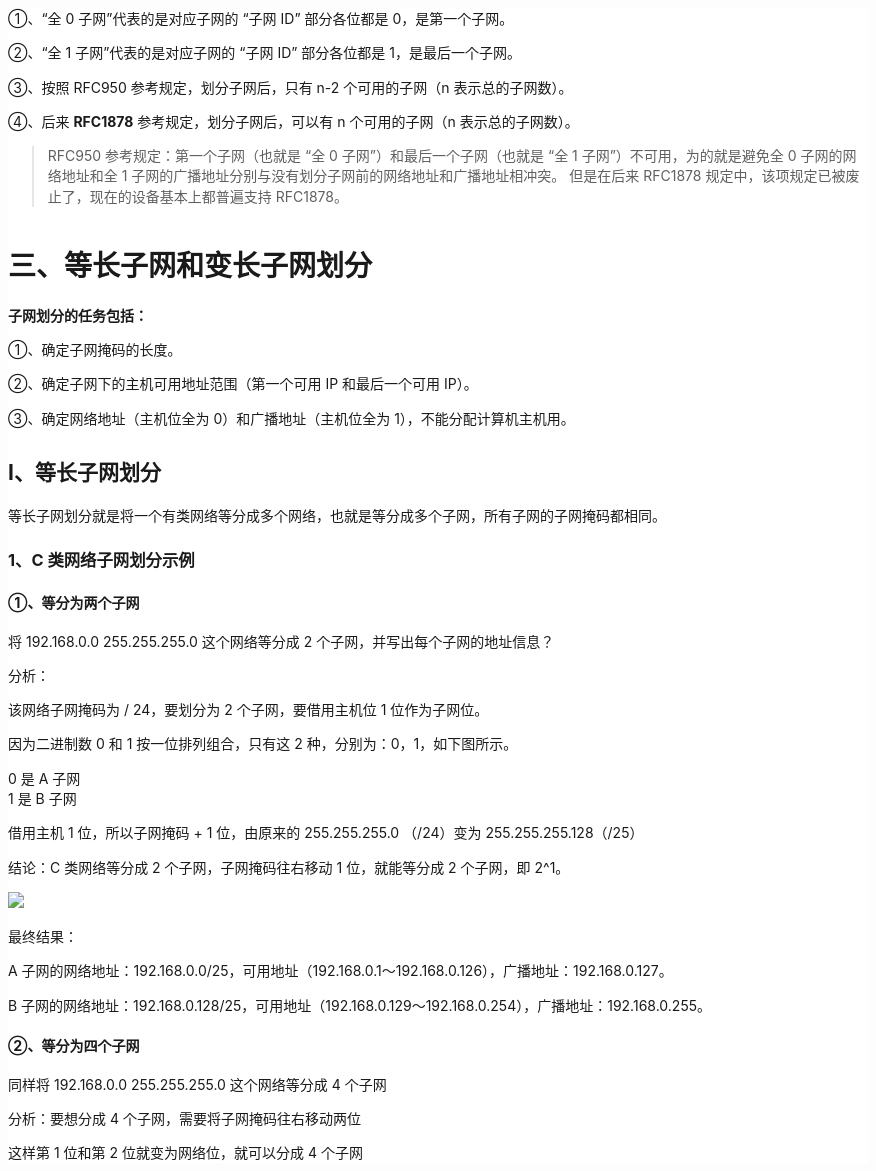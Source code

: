 ①、“全 0 子网”代表的是对应子网的 “子网 ID” 部分各位都是 0，是第一个子网。

②、“全 1 子网”代表的是对应子网的 “子网 ID” 部分各位都是 1，是最后一个子网。

③、按照 RFC950 参考规定，划分子网后，只有 n-2 个可用的子网（n 表示总的子网数）。

④、后来 **RFC1878** 参考规定，划分子网后，可以有 n 个可用的子网（n 表示总的子网数）。

> RFC950 参考规定：第一个子网（也就是 “全 0 子网”）和最后一个子网（也就是 “全 1 子网”）不可用，为的就是避免全 0 子网的网络地址和全 1 子网的广播地址分别与没有划分子网前的网络地址和广播地址相冲突。 但是在后来 RFC1878 规定中，该项规定已被废止了，现在的设备基本上都普遍支持 RFC1878。

三、等长子网和变长子网划分
=============

**子网划分的任务包括：**

①、确定子网掩码的长度。

②、确定子网下的主机可用地址范围（第一个可用 IP 和最后一个可用 IP）。

③、确定网络地址（主机位全为 0）和广播地址（主机位全为 1），不能分配计算机主机用。

Ⅰ、等长子网划分
--------

等长子网划分就是将一个有类网络等分成多个网络，也就是等分成多个子网，所有子网的子网掩码都相同。

### 1、C 类网络子网划分示例

#### ①、等分为两个子网

将 192.168.0.0 255.255.255.0 这个网络等分成 2 个子网，并写出每个子网的地址信息？

分析：

该网络子网掩码为 / 24，要划分为 2 个子网，要借用主机位 1 位作为子网位。

因为二进制数 0 和 1 按一位排列组合，只有这 2 种，分别为：0，1，如下图所示。

0 是 A 子网  
1 是 B 子网

借用主机 1 位，所以子网掩码 + 1 位，由原来的 255.255.255.0 （/24）变为 255.255.255.128（/25）

结论：C 类网络等分成 2 个子网，子网掩码往右移动 1 位，就能等分成 2 个子网，即 2^1。

![](https://imgconvert.csdnimg.cn/aHR0cHM6Ly9zMS41MWN0by5jb20vaW1hZ2VzL2Jsb2cvMjAxODA1LzA3L2NjMDVlZThlMTQ0ODNmYzkxNDRkN2Y3NDM5N2FhNzhlLnBuZw?x-oss-process=image/format,png)

最终结果：

A 子网的网络地址：192.168.0.0/25，可用地址（192.168.0.1～192.168.0.126），广播地址：192.168.0.127。

B 子网的网络地址：192.168.0.128/25，可用地址（192.168.0.129～192.168.0.254），广播地址：192.168.0.255。

#### ②、等分为四个子网

同样将 192.168.0.0 255.255.255.0 这个网络等分成 4 个子网

分析：要想分成 4 个子网，需要将子网掩码往右移动两位

这样第 1 位和第 2 位就变为网络位，就可以分成 4 个子网
